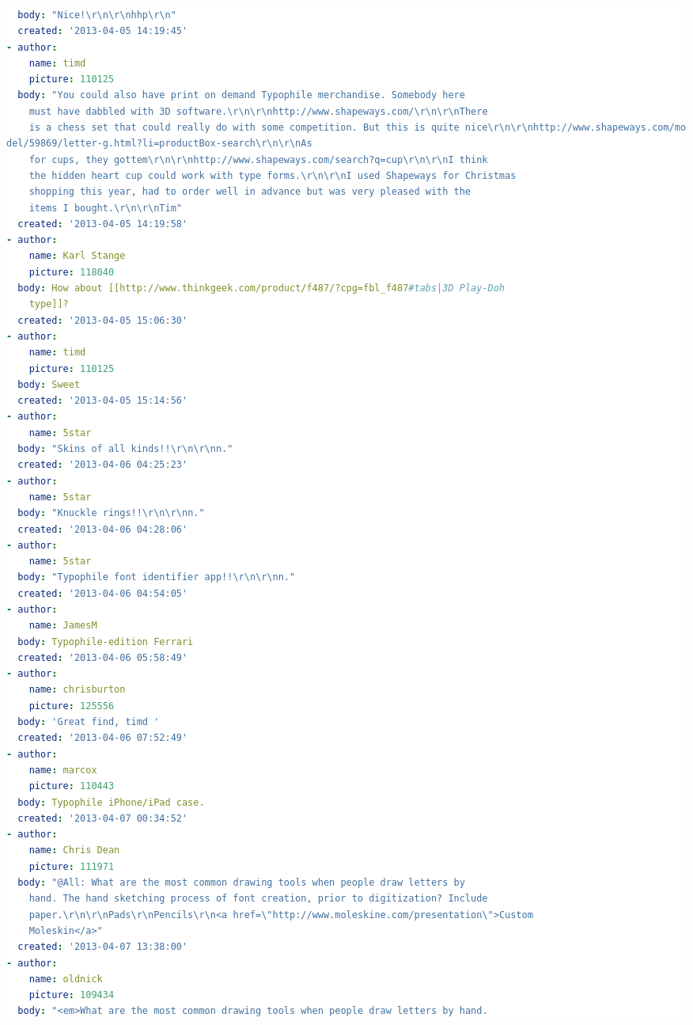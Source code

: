 ```yaml
  body: "Nice!\r\n\r\nhhp\r\n"
  created: '2013-04-05 14:19:45'
- author:
    name: timd
    picture: 110125
  body: "You could also have print on demand Typophile merchandise. Somebody here
    must have dabbled with 3D software.\r\n\r\nhttp://www.shapeways.com/\r\n\r\nThere
    is a chess set that could really do with some competition. But this is quite nice\r\n\r\nhttp://www.shapeways.com/model/59869/letter-g.html?li=productBox-search\r\n\r\nAs
    for cups, they gottem\r\n\r\nhttp://www.shapeways.com/search?q=cup\r\n\r\nI think
    the hidden heart cup could work with type forms.\r\n\r\nI used Shapeways for Christmas
    shopping this year, had to order well in advance but was very pleased with the
    items I bought.\r\n\r\nTim"
  created: '2013-04-05 14:19:58'
- author:
    name: Karl Stange
    picture: 118040
  body: How about [[http://www.thinkgeek.com/product/f487/?cpg=fbl_f487#tabs|3D Play-Doh
    type]]?
  created: '2013-04-05 15:06:30'
- author:
    name: timd
    picture: 110125
  body: Sweet
  created: '2013-04-05 15:14:56'
- author:
    name: 5star
  body: "Skins of all kinds!!\r\n\r\nn."
  created: '2013-04-06 04:25:23'
- author:
    name: 5star
  body: "Knuckle rings!!\r\n\r\nn."
  created: '2013-04-06 04:28:06'
- author:
    name: 5star
  body: "Typophile font identifier app!!\r\n\r\nn."
  created: '2013-04-06 04:54:05'
- author:
    name: JamesM
  body: Typophile-edition Ferrari
  created: '2013-04-06 05:58:49'
- author:
    name: chrisburton
    picture: 125556
  body: 'Great find, timd '
  created: '2013-04-06 07:52:49'
- author:
    name: marcox
    picture: 110443
  body: Typophile iPhone/iPad case.
  created: '2013-04-07 00:34:52'
- author:
    name: Chris Dean
    picture: 111971
  body: "@All: What are the most common drawing tools when people draw letters by
    hand. The hand sketching process of font creation, prior to digitization? Include
    paper.\r\n\r\nPads\r\nPencils\r\n<a href=\"http://www.moleskine.com/presentation\">Custom
    Moleskin</a>"
  created: '2013-04-07 13:38:00'
- author:
    name: oldnick
    picture: 109434
  body: "<em>What are the most common drawing tools when people draw letters by hand.
```